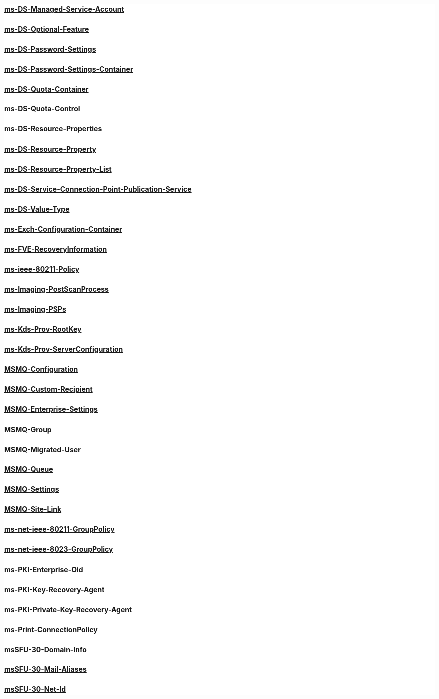 #### [ms-DS-Managed-Service-Account](c-msds-managedserviceaccount.md)
#### [ms-DS-Optional-Feature](c-msds-optionalfeature.md)
#### [ms-DS-Password-Settings](c-msds-passwordsettings.md)
#### [ms-DS-Password-Settings-Container](c-msds-passwordsettingscontainer.md)
#### [ms-DS-Quota-Container](c-msds-quotacontainer.md)
#### [ms-DS-Quota-Control](c-msds-quotacontrol.md)
#### [ms-DS-Resource-Properties](c-msds-resourceproperties.md)
#### [ms-DS-Resource-Property](c-msds-resourceproperty.md)
#### [ms-DS-Resource-Property-List](c-msds-resourcepropertylist.md)
#### [ms-DS-Service-Connection-Point-Publication-Service](c-msds-serviceconnectionpointpublicationservice.md)
#### [ms-DS-Value-Type](c-msds-valuetype.md)
#### [ms-Exch-Configuration-Container](c-msexchconfigurationcontainer.md)
#### [ms-FVE-RecoveryInformation](c-msfve-recoveryinformation.md)
#### [ms-ieee-80211-Policy](c-msieee80211-policy.md)
#### [ms-Imaging-PostScanProcess](c-msimaging-postscanprocess.md)
#### [ms-Imaging-PSPs](c-msimaging-psps.md)
#### [ms-Kds-Prov-RootKey](c-mskds-provrootkey.md)
#### [ms-Kds-Prov-ServerConfiguration](c-mskds-provserverconfiguration.md)
#### [MSMQ-Configuration](c-msmqconfiguration.md)
#### [MSMQ-Custom-Recipient](c-msmq-custom-recipient.md)
#### [MSMQ-Enterprise-Settings](c-msmqenterprisesettings.md)
#### [MSMQ-Group](c-msmq-group.md)
#### [MSMQ-Migrated-User](c-msmqmigrateduser.md)
#### [MSMQ-Queue](c-msmqqueue.md)
#### [MSMQ-Settings](c-msmqsettings.md)
#### [MSMQ-Site-Link](c-msmqsitelink.md)
#### [ms-net-ieee-80211-GroupPolicy](c-ms-net-ieee-80211-grouppolicy.md)
#### [ms-net-ieee-8023-GroupPolicy](c-ms-net-ieee-8023-grouppolicy.md)
#### [ms-PKI-Enterprise-Oid](c-mspki-enterprise-oid.md)
#### [ms-PKI-Key-Recovery-Agent](c-mspki-key-recovery-agent.md)
#### [ms-PKI-Private-Key-Recovery-Agent](c-mspki-privatekeyrecoveryagent.md)
#### [ms-Print-ConnectionPolicy](c-msprint-connectionpolicy.md)
#### [msSFU-30-Domain-Info](c-mssfu30domaininfo.md)
#### [msSFU-30-Mail-Aliases](c-mssfu30mailaliases.md)
#### [msSFU-30-Net-Id](c-mssfu30netid.md)